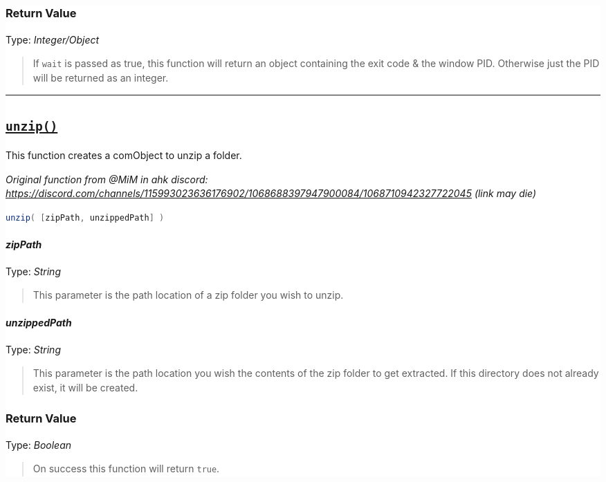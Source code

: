 ### Return Value
Type: *Integer/Object*
> If `wait` is passed as true, this function will return an object containing the exit code & the window PID. Otherwise just the PID will be returned as an integer.
***

## <u>`unzip()`</u>
This function creates a comObject to unzip a folder.

*Original function from @MiM in ahk discord: https://discord.com/channels/115993023636176902/1068688397947900084/1068710942327722045 (link may die)*
```c#
unzip( [zipPath, unzippedPath] )
```
#### *zipPath*
Type: *String*
> This parameter is the path location of a zip folder you wish to unzip.

#### *unzippedPath*
Type: *String*
> This parameter is the path location you wish the contents of the zip folder to get extracted. If this directory does not already exist, it will be created.

### Return Value
Type: *Boolean*
> On success this function will return `true`.